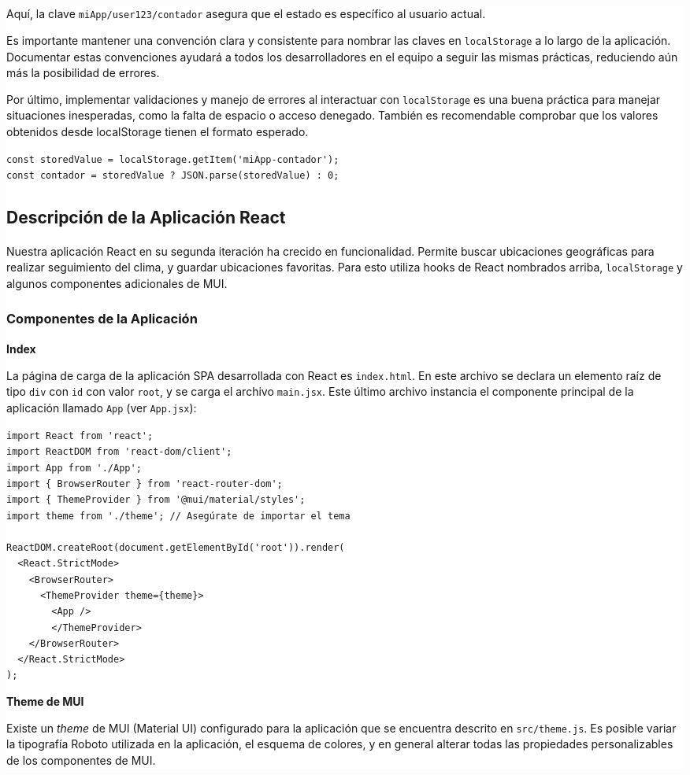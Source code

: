 Aquí, la clave `miApp/user123/contador` asegura que el estado es específico al usuario actual.

Es importante mantener una convención clara y consistente para nombrar las claves en `localStorage` a lo largo de la aplicación. Documentar estas convenciones ayudará a todos los desarrolladores en el equipo a seguir las mismas prácticas, reduciendo aún más la posibilidad de errores.

Por último, implementar validaciones y manejo de errores al interactuar con `localStorage` es una buena práctica para manejar situaciones inesperadas, como la falta de espacio o acceso denegado. También es recomendable comprobar que los valores obtenidos desde localStorage tienen el formato esperado.

```es6
const storedValue = localStorage.getItem('miApp-contador');
const contador = storedValue ? JSON.parse(storedValue) : 0;
```

## Descripción de la Aplicación React

Nuestra aplicación React en su segunda iteración ha crecido en funcionalidad. Permite buscar ubicaciones geográficas para realizar seguimiento del clima, y guardar ubicaciones favoritas. Para esto utiliza hooks de React nombrados arriba, `localStorage` y algunos componentes adicionales de MUI.

### Componentes de la Aplicación

**Index**

La página de carga de la aplicación SPA desarrollada con React es `index.html`. En este archivo se declara un elemento raíz de tipo `div` con `id` con valor `root`, y se carga el archivo `main.jsx`. Este último archivo instancia el componente principal de la aplicación llamado `App` (ver `App.jsx`):

```es6
import React from 'react';
import ReactDOM from 'react-dom/client';
import App from './App';
import { BrowserRouter } from 'react-router-dom';
import { ThemeProvider } from '@mui/material/styles';
import theme from './theme'; // Asegúrate de importar el tema

ReactDOM.createRoot(document.getElementById('root')).render(
  <React.StrictMode>
    <BrowserRouter>
      <ThemeProvider theme={theme}>
        <App />
        </ThemeProvider>
    </BrowserRouter>
  </React.StrictMode>
);
```

**Theme de MUI**

Existe un _theme_ de MUI (Material UI) configurado para la aplicación que se encuentra descrito en `src/theme.js`. Es posible variar la tipografía Roboto utilizada en la aplicación, el esquema de colores, y en general alterar todas las propiedades personalizables de los componentes de MUI.
